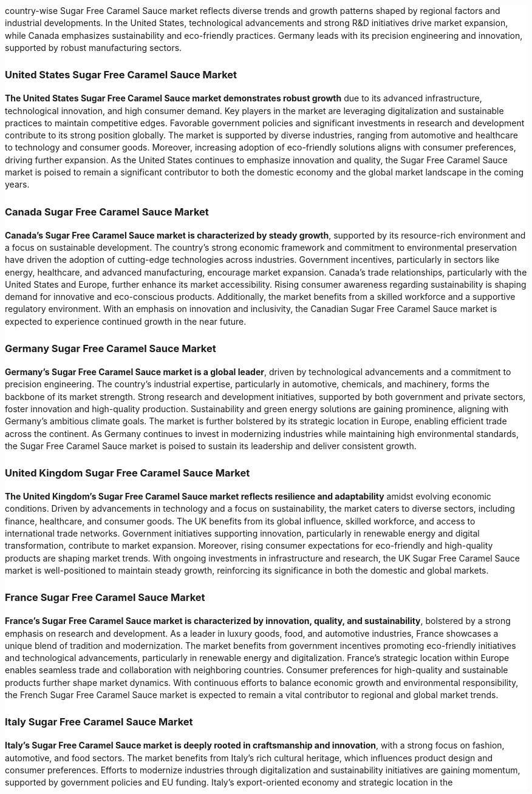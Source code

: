 country-wise Sugar Free Caramel Sauce market reflects diverse trends and growth patterns shaped by regional factors and industrial developments. In the United States, technological advancements and strong R&amp;D initiatives drive market expansion, while Canada emphasizes sustainability and eco-friendly practices. Germany leads with its precision engineering and innovation, supported by robust manufacturing sectors.</span></em></p></blockquote><h3><strong>United States Sugar Free Caramel Sauce Market</strong></h3><p><strong>The United States Sugar Free Caramel Sauce market demonstrates robust growth</strong> due to its advanced infrastructure, technological innovation, and high consumer demand. Key players in the market are leveraging digitalization and sustainable practices to maintain competitive edges. Favorable government policies and significant investments in research and development contribute to its strong position globally. The market is supported by diverse industries, ranging from automotive and healthcare to technology and consumer goods. Moreover, increasing adoption of eco-friendly solutions aligns with consumer preferences, driving further expansion. As the United States continues to emphasize innovation and quality, the Sugar Free Caramel Sauce market is poised to remain a significant contributor to both the domestic economy and the global market landscape in the coming years.</p><h3><strong>Canada Sugar Free Caramel Sauce Market</strong></h3><p><strong>Canada&rsquo;s Sugar Free Caramel Sauce market is characterized by steady growth</strong>, supported by its resource-rich environment and a focus on sustainable development. The country&rsquo;s strong economic framework and commitment to environmental preservation have driven the adoption of cutting-edge technologies across industries. Government incentives, particularly in sectors like energy, healthcare, and advanced manufacturing, encourage market expansion. Canada&rsquo;s trade relationships, particularly with the United States and Europe, further enhance its market accessibility. Rising consumer awareness regarding sustainability is shaping demand for innovative and eco-conscious products. Additionally, the market benefits from a skilled workforce and a supportive regulatory environment. With an emphasis on innovation and inclusivity, the Canadian Sugar Free Caramel Sauce market is expected to experience continued growth in the near future.</p><h3><strong>Germany Sugar Free Caramel Sauce Market</strong></h3><p><strong>Germany&rsquo;s Sugar Free Caramel Sauce market is a global leader</strong>, driven by technological advancements and a commitment to precision engineering. The country&rsquo;s industrial expertise, particularly in automotive, chemicals, and machinery, forms the backbone of its market strength. Strong research and development initiatives, supported by both government and private sectors, foster innovation and high-quality production. Sustainability and green energy solutions are gaining prominence, aligning with Germany&rsquo;s ambitious climate goals. The market is further bolstered by its strategic location in Europe, enabling efficient trade across the continent. As Germany continues to invest in modernizing industries while maintaining high environmental standards, the Sugar Free Caramel Sauce market is poised to sustain its leadership and deliver consistent growth.</p><h3><strong>United Kingdom Sugar Free Caramel Sauce Market</strong></h3><p><strong>The United Kingdom&rsquo;s Sugar Free Caramel Sauce market reflects resilience and adaptability</strong> amidst evolving economic conditions. Driven by advancements in technology and a focus on sustainability, the market caters to diverse sectors, including finance, healthcare, and consumer goods. The UK benefits from its global influence, skilled workforce, and access to international trade networks. Government initiatives supporting innovation, particularly in renewable energy and digital transformation, contribute to market expansion. Moreover, rising consumer expectations for eco-friendly and high-quality products are shaping market trends. With ongoing investments in infrastructure and research, the UK Sugar Free Caramel Sauce market is well-positioned to maintain steady growth, reinforcing its significance in both the domestic and global markets.</p><h3><strong>France Sugar Free Caramel Sauce Market</strong></h3><p><strong>France&rsquo;s Sugar Free Caramel Sauce market is characterized by innovation, quality, and sustainability</strong>, bolstered by a strong emphasis on research and development. As a leader in luxury goods, food, and automotive industries, France showcases a unique blend of tradition and modernization. The market benefits from government incentives promoting eco-friendly initiatives and technological advancements, particularly in renewable energy and digitalization. France&rsquo;s strategic location within Europe enables seamless trade and collaboration with neighboring countries. Consumer preferences for high-quality and sustainable products further shape market dynamics. With continuous efforts to balance economic growth and environmental responsibility, the French Sugar Free Caramel Sauce market is expected to remain a vital contributor to regional and global market trends.</p><h3><strong>Italy Sugar Free Caramel Sauce Market</strong></h3><p><strong>Italy&rsquo;s Sugar Free Caramel Sauce market is deeply rooted in craftsmanship and innovation</strong>, with a strong focus on fashion, automotive, and food sectors. The market benefits from Italy&rsquo;s rich cultural heritage, which influences product design and consumer preferences. Efforts to modernize industries through digitalization and sustainability initiatives are gaining momentum, supported by government policies and EU funding. Italy&rsquo;s export-oriented economy and strategic location in the